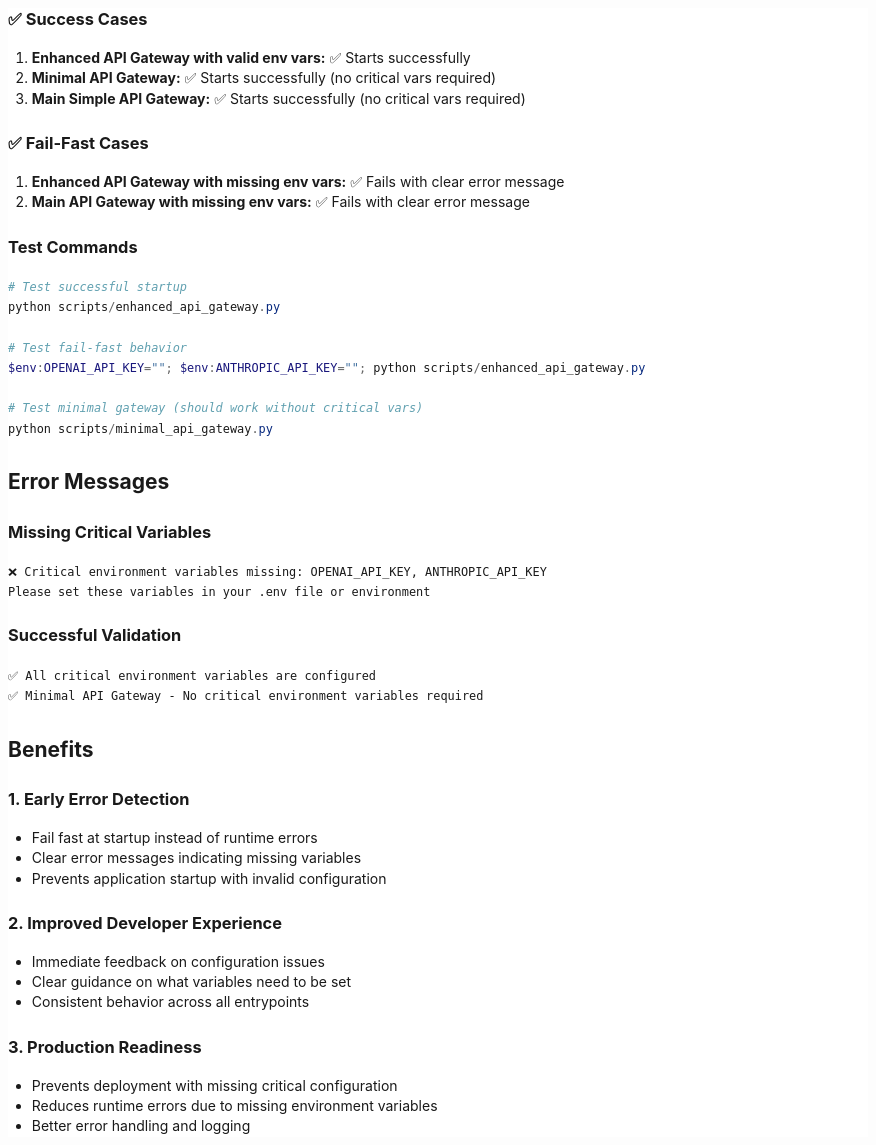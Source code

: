 ### ✅ **Success Cases**
1. **Enhanced API Gateway with valid env vars:** ✅ Starts successfully
2. **Minimal API Gateway:** ✅ Starts successfully (no critical vars required)
3. **Main Simple API Gateway:** ✅ Starts successfully (no critical vars required)

### ✅ **Fail-Fast Cases**
1. **Enhanced API Gateway with missing env vars:** ✅ Fails with clear error message
2. **Main API Gateway with missing env vars:** ✅ Fails with clear error message

### Test Commands
```powershell
# Test successful startup
python scripts/enhanced_api_gateway.py

# Test fail-fast behavior
$env:OPENAI_API_KEY=""; $env:ANTHROPIC_API_KEY=""; python scripts/enhanced_api_gateway.py

# Test minimal gateway (should work without critical vars)
python scripts/minimal_api_gateway.py
```

## Error Messages

### Missing Critical Variables
```
❌ Critical environment variables missing: OPENAI_API_KEY, ANTHROPIC_API_KEY
Please set these variables in your .env file or environment
```

### Successful Validation
```
✅ All critical environment variables are configured
✅ Minimal API Gateway - No critical environment variables required
```

## Benefits

### 1. **Early Error Detection**
- Fail fast at startup instead of runtime errors
- Clear error messages indicating missing variables
- Prevents application startup with invalid configuration

### 2. **Improved Developer Experience**
- Immediate feedback on configuration issues
- Clear guidance on what variables need to be set
- Consistent behavior across all entrypoints

### 3. **Production Readiness**
- Prevents deployment with missing critical configuration
- Reduces runtime errors due to missing environment variables
- Better error handling and logging
